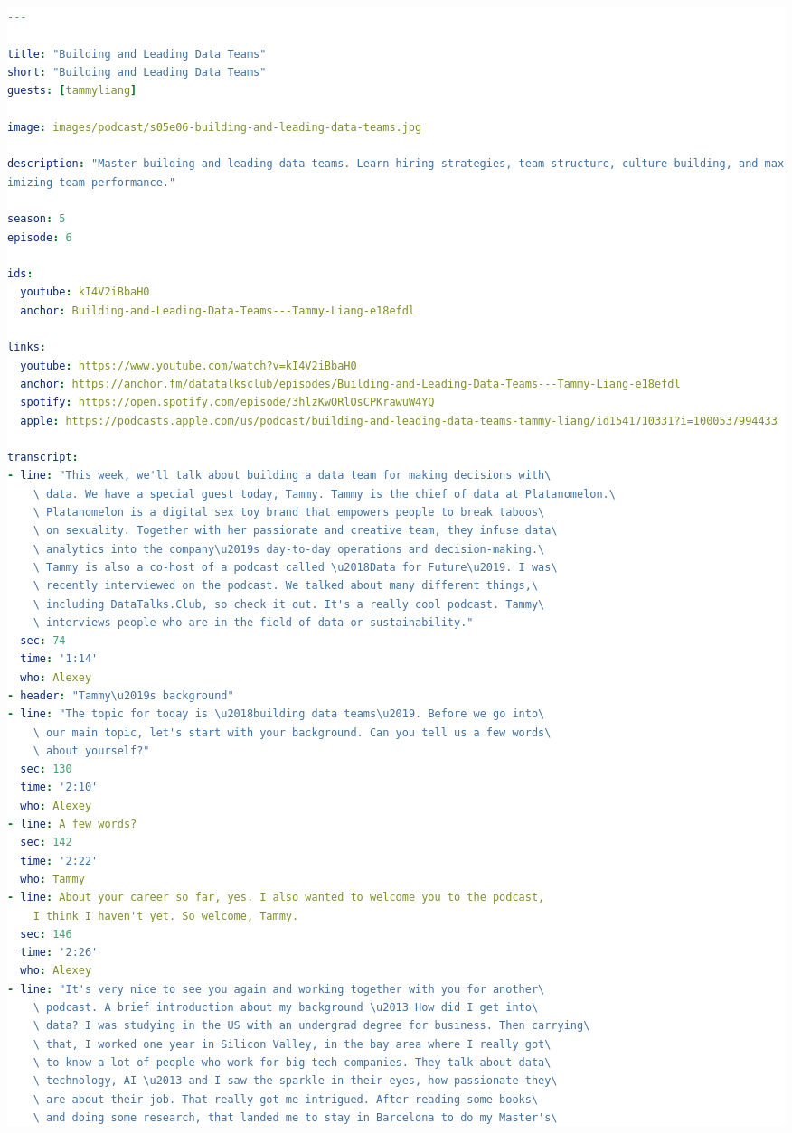 ```yaml
---

title: "Building and Leading Data Teams"
short: "Building and Leading Data Teams"
guests: [tammyliang]

image: images/podcast/s05e06-building-and-leading-data-teams.jpg

description: "Master building and leading data teams. Learn hiring strategies, team structure, culture building, and maximizing team performance."

season: 5
episode: 6

ids:
  youtube: kI4V2iBbaH0
  anchor: Building-and-Leading-Data-Teams---Tammy-Liang-e18efdl

links:
  youtube: https://www.youtube.com/watch?v=kI4V2iBbaH0
  anchor: https://anchor.fm/datatalksclub/episodes/Building-and-Leading-Data-Teams---Tammy-Liang-e18efdl
  spotify: https://open.spotify.com/episode/3hlzKwORlOsCPKrawuW4YQ
  apple: https://podcasts.apple.com/us/podcast/building-and-leading-data-teams-tammy-liang/id1541710331?i=1000537994433

transcript:
- line: "This week, we'll talk about building a data team for making decisions with\
    \ data. We have a special guest today, Tammy. Tammy is the chief of data at Platanomelon.\
    \ Platanomelon is a digital sex toy brand that empowers people to break taboos\
    \ on sexuality. Together with her passionate and creative team, they infuse data\
    \ analytics into the company\u2019s day-to-day operations and decision-making.\
    \ Tammy is also a co-host of a podcast called \u2018Data for Future\u2019. I was\
    \ recently interviewed on the podcast. We talked about many different things,\
    \ including DataTalks.Club, so check it out. It's a really cool podcast. Tammy\
    \ interviews people who are in the field of data or sustainability."
  sec: 74
  time: '1:14'
  who: Alexey
- header: "Tammy\u2019s background"
- line: "The topic for today is \u2018building data teams\u2019. Before we go into\
    \ our main topic, let's start with your background. Can you tell us a few words\
    \ about yourself?"
  sec: 130
  time: '2:10'
  who: Alexey
- line: A few words?
  sec: 142
  time: '2:22'
  who: Tammy
- line: About your career so far, yes. I also wanted to welcome you to the podcast,
    I think I haven't yet. So welcome, Tammy.
  sec: 146
  time: '2:26'
  who: Alexey
- line: "It's very nice to see you again and working together with you for another\
    \ podcast. A brief introduction about my background \u2013 How did I get into\
    \ data? I was studying in the US with an undergrad degree for business. Then carrying\
    \ that, I worked one year in Silicon Valley, in the bay area where I really got\
    \ to know a lot of people who work for big tech companies. They talk about data\
    \ technology, AI \u2013 and I saw the sparkle in their eyes, how passionate they\
    \ are about their job. That really got me intrigued. After reading some books\
    \ and doing some research, that landed me to stay in Barcelona to do my Master's\
```